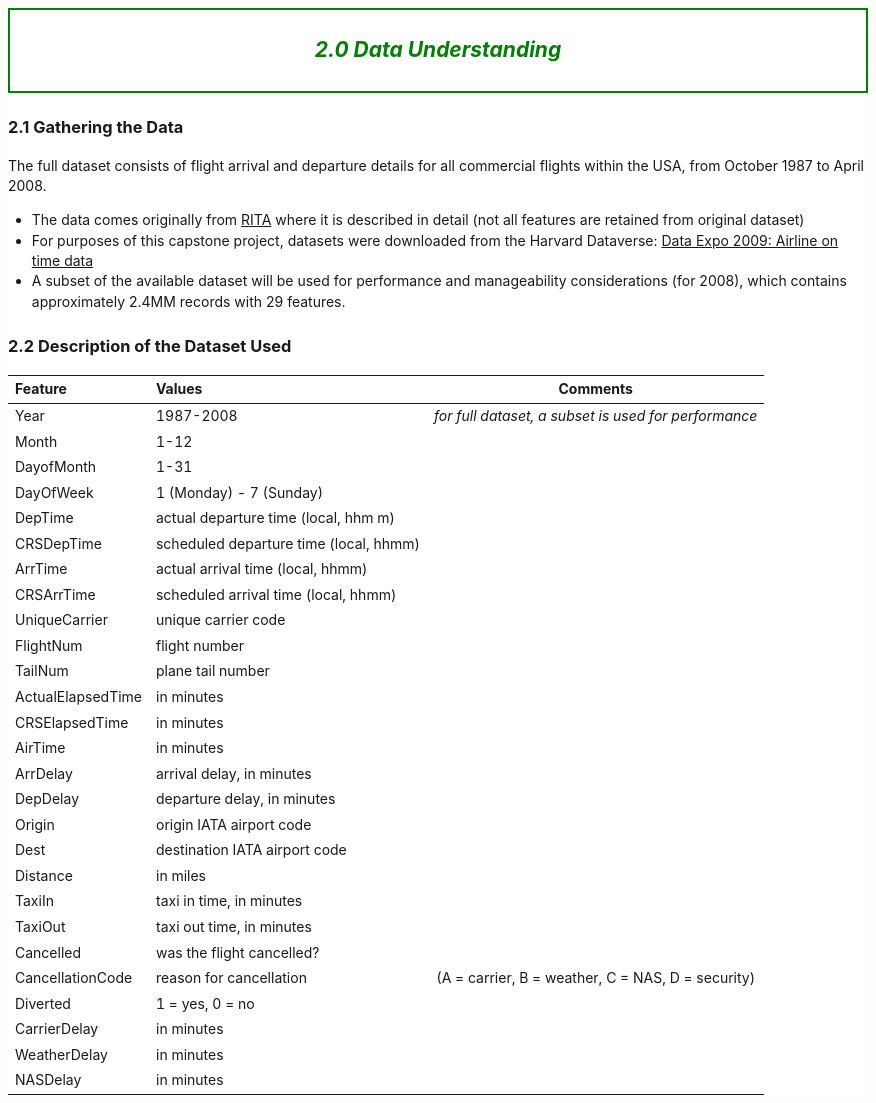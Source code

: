 <h2 style="text-align: center; border: 2px solid; padding: 25px 25px; color: green; font-weight: bold; font-style: italic;">2.0 Data Understanding</h2>

### 2.1 Gathering the Data
The full dataset consists of flight arrival and departure details for all commercial flights within the USA, from October 1987 to April 2008. 
* The data comes originally from [RITA](https://www.transtats.bts.gov/Fields.asp?gnoyr_VQ=FGJ) where it is described in detail (not all features are retained from original dataset)
* For purposes of this capstone project, datasets were downloaded from the Harvard Dataverse: [Data Expo 2009: Airline on time data](https://doi.org/10.7910/DVN/HG7NV7)
* A subset of the available dataset will be used for performance and manageability considerations (for 2008), which contains approximately 2.4MM records with 29 features. 

### 2.2 Description of the Dataset Used

| Feature           | Values | Comments |
| :---------------- | :------ | :----: |
| Year       |   1987-2008   | _for full dataset, a subset is used for performance_ |
| Month       |   1-12   |  |
| DayofMonth       |   1-31   |  |
| DayOfWeek       |   1 (Monday) - 7 (Sunday)   |  |
| DepTime       |   actual departure time (local, hhm m)   |  |
| CRSDepTime       |   scheduled departure time (local, hhmm)   |  |
| ArrTime       |   actual arrival time (local, hhmm)   |  |
| CRSArrTime       |   scheduled arrival time (local, hhmm)   |  |
| UniqueCarrier       |   unique carrier code   |  |
| FlightNum       |   flight number   |  |
| TailNum       |   plane tail number   |  |
| ActualElapsedTime       |   in minutes   |  |
| CRSElapsedTime       |   in minutes   |  |
| AirTime       |   in minutes   |  |
| ArrDelay       |   arrival delay, in minutes   |  |
| DepDelay       |   departure delay, in minutes   |  |
| Origin       |   origin IATA airport code   |  |
| Dest       |   destination IATA airport code   |  |
| Distance       |   in miles   |  |
| TaxiIn       |   taxi in time, in minutes   |  |
| TaxiOut       |   taxi out time, in minutes   |  |
| Cancelled       |   was the flight cancelled?   |  |
| CancellationCode       |   reason for cancellation    | (A = carrier, B = weather, C = NAS, D = security) |
| Diverted       |   1 = yes, 0 = no   |  |
| CarrierDelay       |   in minutes   |  |
| WeatherDelay       |   in minutes   |  |
| NASDelay       |   in minutes   |  |